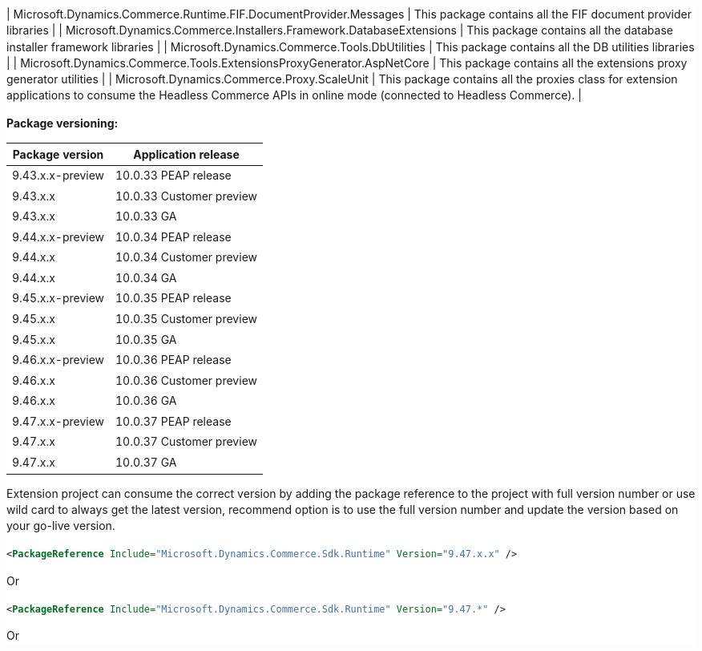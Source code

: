 | Microsoft.Dynamics.Commerce.Runtime.FIF.DocumentProvider.Messages     | This package contains all the FIF document provider libraries                                                                                                 |
| Microsoft.Dynamics.Commerce.Installers.Framework.DatabaseExtensions   | This package contains all the database installer framework libraries                                                                                          |
| Microsoft.Dynamics.Commerce.Tools.DbUtilities                         | This package contains all the DB utilities libraries                                                                                                          |
| Microsoft.Dynamics.Commerce.Tools.ExtensionsProxyGenerator.AspNetCore | This package contains all the extensions proxy generator utilities                                                                                            |
| Microsoft.Dynamics.Commerce.Proxy.ScaleUnit                           | This package contains all the proxies class for extension applications to consume the Headless Commerce APIs in online mode (connected to Headless Commerce). |

**Package versioning:**

| Package version  | Application release      |
| ---------------- | ------------------------ |
| 9.43.x.x-preview | 10.0.33 PEAP release     |
| 9.43.x.x         | 10.0.33 Customer preview |
| 9.43.x.x         | 10.0.33 GA               |
| 9.44.x.x-preview | 10.0.34 PEAP release     |
| 9.44.x.x         | 10.0.34 Customer preview |
| 9.44.x.x         | 10.0.34 GA               |
| 9.45.x.x-preview | 10.0.35 PEAP release     |
| 9.45.x.x         | 10.0.35 Customer preview |
| 9.45.x.x         | 10.0.35 GA               |
| 9.46.x.x-preview | 10.0.36 PEAP release     |
| 9.46.x.x         | 10.0.36 Customer preview |
| 9.46.x.x         | 10.0.36 GA               |
| 9.47.x.x-preview | 10.0.37 PEAP release     |
| 9.47.x.x         | 10.0.37 Customer preview |
| 9.47.x.x         | 10.0.37 GA               |

Extension project can consume the correct version by adding the package reference to the project with full version number or use wild card to always get the latest version, recommend option is to use the full version number and update the version based on your go-live version.

```xml
<PackageReference Include="Microsoft.Dynamics.Commerce.Sdk.Runtime" Version="9.47.x.x" />
```

Or

```xml
<PackageReference Include="Microsoft.Dynamics.Commerce.Sdk.Runtime" Version="9.47.*" />
```

Or
